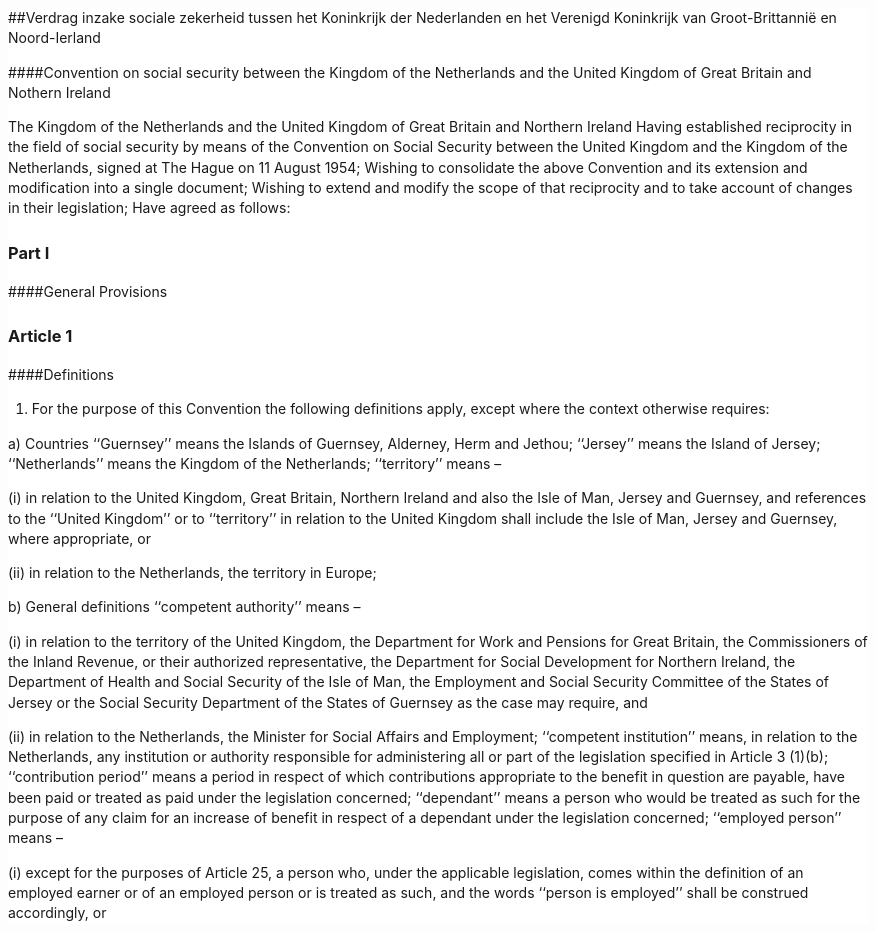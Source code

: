<meta http-equiv='Content-Type' content='text/html; charset=utf-8' />

##Verdrag inzake sociale zekerheid tussen het Koninkrijk der Nederlanden en het Verenigd Koninkrijk van Groot-Brittannië en Noord-Ierland

####Convention on social security between the Kingdom of the Netherlands and the United Kingdom of Great Britain and Nothern Ireland

The Kingdom of the Netherlands and the United Kingdom of Great Britain and Northern Ireland Having established reciprocity in the field of social security by means of the Convention on Social Security between the United Kingdom and the Kingdom of the Netherlands, signed at The Hague on 11 August 1954; Wishing to consolidate the above Convention and its extension and modification into a single document; Wishing to extend and modify the scope of that reciprocity and to take account of changes in their legislation; Have agreed as follows:     
### Part  I  

####General Provisions

### Article  1  

####Definitions

1.  For the purpose of this Convention the following definitions apply, except where the context otherwise requires: 

a) Countries ‘‘Guernsey’’ means the Islands of Guernsey, Alderney, Herm and Jethou; ‘‘Jersey’’ means the Island of Jersey; ‘‘Netherlands’’ means the Kingdom of the Netherlands; ‘‘territory’’ means – 

(i) in relation to the United Kingdom, Great Britain, Northern Ireland and also the Isle of Man, Jersey and Guernsey, and references to the ‘‘United Kingdom’’ or to ‘‘territory’’ in relation to the United Kingdom shall include the Isle of Man, Jersey and Guernsey, where appropriate, or  

(ii) in relation to the Netherlands, the territory in Europe;    

b) General definitions ‘‘competent authority’’ means – 

(i) in relation to the territory of the United Kingdom, the Department for Work and Pensions for Great Britain, the Commissioners of the Inland Revenue, or their authorized representative, the Department for Social Development for Northern Ireland, the Department of Health and Social Security of the Isle of Man, the Employment and Social Security Committee of the States of Jersey or the Social Security Department of the States of Guernsey as the case may require, and  

(ii) in relation to the Netherlands, the Minister for Social Affairs and Employment; ‘‘competent institution’’ means, in relation to the Netherlands, any institution or authority responsible for administering all or part of the legislation specified in Article 3 (1)(b); ‘‘contribution period’’ means a period in respect of which contributions appropriate to the benefit in question are payable, have been paid or treated as paid under the legislation concerned; ‘‘dependant’’ means a person who would be treated as such for the purpose of any claim for an increase of benefit in respect of a dependant under the legislation concerned; ‘‘employed person’’ means – 

(i) except for the purposes of Article 25, a person who, under the applicable legislation, comes within the definition of an employed earner or of an employed person or is treated as such, and the words ‘‘person is employed’’ shall be construed accordingly, or  
